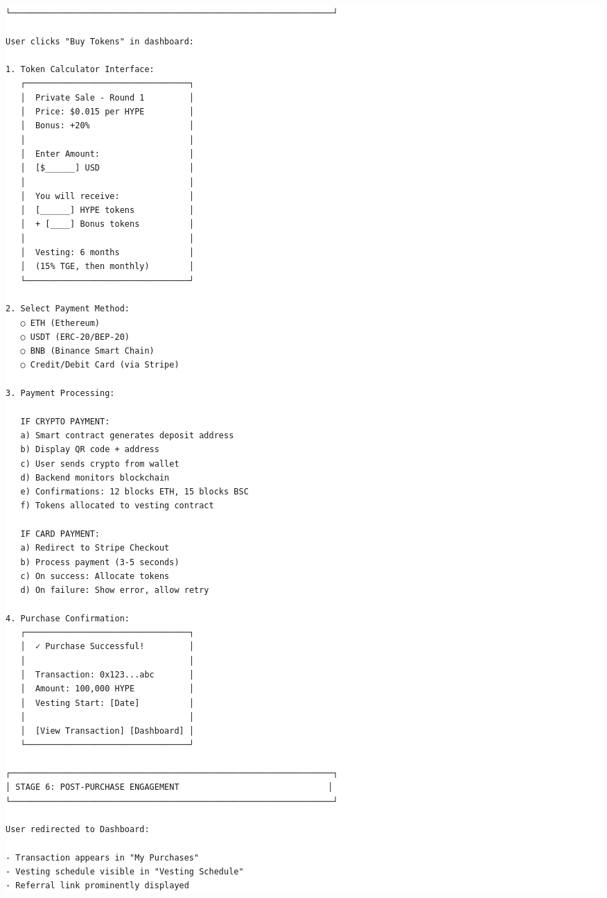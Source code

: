 ```
└─────────────────────────────────────────────────────────────────┘

User clicks "Buy Tokens" in dashboard:

1. Token Calculator Interface:
   ┌─────────────────────────────────┐
   │  Private Sale - Round 1         │
   │  Price: $0.015 per HYPE         │
   │  Bonus: +20%                    │
   │                                 │
   │  Enter Amount:                  │
   │  [$______] USD                  │
   │                                 │
   │  You will receive:              │
   │  [______] HYPE tokens           │
   │  + [____] Bonus tokens          │
   │                                 │
   │  Vesting: 6 months              │
   │  (15% TGE, then monthly)        │
   └─────────────────────────────────┘

2. Select Payment Method:
   ○ ETH (Ethereum)
   ○ USDT (ERC-20/BEP-20)
   ○ BNB (Binance Smart Chain)
   ○ Credit/Debit Card (via Stripe)

3. Payment Processing:

   IF CRYPTO PAYMENT:
   a) Smart contract generates deposit address
   b) Display QR code + address
   c) User sends crypto from wallet
   d) Backend monitors blockchain
   e) Confirmations: 12 blocks ETH, 15 blocks BSC
   f) Tokens allocated to vesting contract

   IF CARD PAYMENT:
   a) Redirect to Stripe Checkout
   b) Process payment (3-5 seconds)
   c) On success: Allocate tokens
   d) On failure: Show error, allow retry

4. Purchase Confirmation:
   ┌─────────────────────────────────┐
   │  ✓ Purchase Successful!         │
   │                                 │
   │  Transaction: 0x123...abc       │
   │  Amount: 100,000 HYPE           │
   │  Vesting Start: [Date]          │
   │                                 │
   │  [View Transaction] [Dashboard] │
   └─────────────────────────────────┘

┌─────────────────────────────────────────────────────────────────┐
│ STAGE 6: POST-PURCHASE ENGAGEMENT                              │
└─────────────────────────────────────────────────────────────────┘

User redirected to Dashboard:

- Transaction appears in "My Purchases"
- Vesting schedule visible in "Vesting Schedule"
- Referral link prominently displayed
```